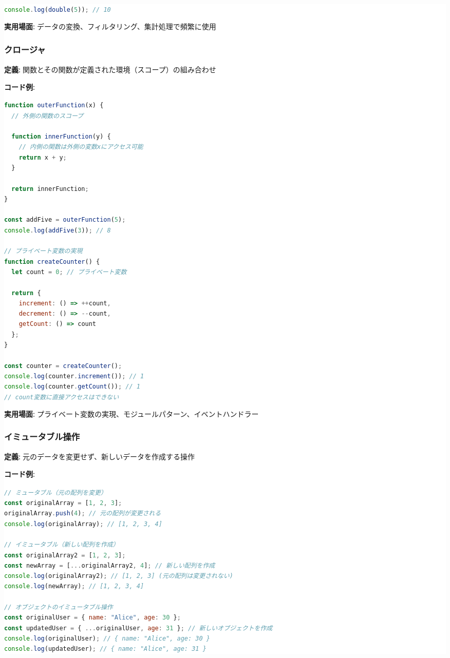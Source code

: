 ```javascript
console.log(double(5)); // 10
```

**実用場面**: データの変換、フィルタリング、集計処理で頻繁に使用

### クロージャ
**定義**: 関数とその関数が定義された環境（スコープ）の組み合わせ

**コード例**:
```javascript
function outerFunction(x) {
  // 外側の関数のスコープ
  
  function innerFunction(y) {
    // 内側の関数は外側の変数xにアクセス可能
    return x + y;
  }
  
  return innerFunction;
}

const addFive = outerFunction(5);
console.log(addFive(3)); // 8

// プライベート変数の実現
function createCounter() {
  let count = 0; // プライベート変数
  
  return {
    increment: () => ++count,
    decrement: () => --count,
    getCount: () => count
  };
}

const counter = createCounter();
console.log(counter.increment()); // 1
console.log(counter.getCount()); // 1
// count変数に直接アクセスはできない
```

**実用場面**: プライベート変数の実現、モジュールパターン、イベントハンドラー

### イミュータブル操作
**定義**: 元のデータを変更せず、新しいデータを作成する操作

**コード例**:
```javascript
// ミュータブル（元の配列を変更）
const originalArray = [1, 2, 3];
originalArray.push(4); // 元の配列が変更される
console.log(originalArray); // [1, 2, 3, 4]

// イミュータブル（新しい配列を作成）
const originalArray2 = [1, 2, 3];
const newArray = [...originalArray2, 4]; // 新しい配列を作成
console.log(originalArray2); // [1, 2, 3] (元の配列は変更されない)
console.log(newArray); // [1, 2, 3, 4]

// オブジェクトのイミュータブル操作
const originalUser = { name: "Alice", age: 30 };
const updatedUser = { ...originalUser, age: 31 }; // 新しいオブジェクトを作成
console.log(originalUser); // { name: "Alice", age: 30 }
console.log(updatedUser); // { name: "Alice", age: 31 }
```